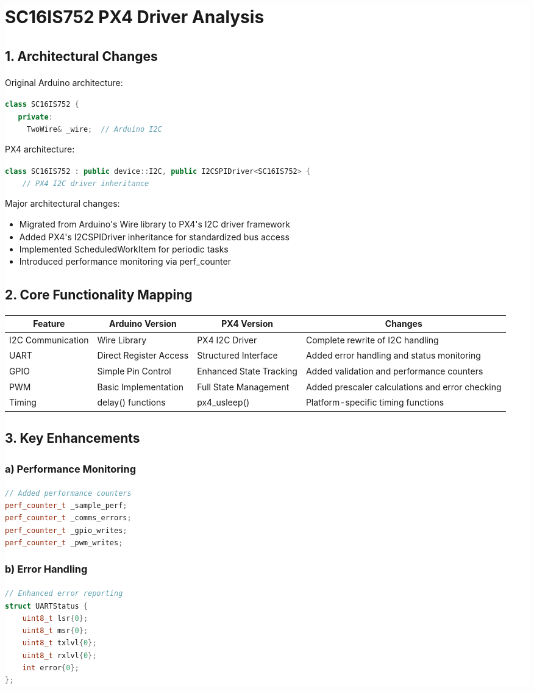 # SC16IS752 PX4 Driver Analysis

## 1. Architectural Changes

Original Arduino architecture:
```cpp
class SC16IS752 {
   private:
     TwoWire& _wire;  // Arduino I2C
```

PX4 architecture:
```cpp
class SC16IS752 : public device::I2C, public I2CSPIDriver<SC16IS752> {
    // PX4 I2C driver inheritance
```

Major architectural changes:
- Migrated from Arduino's Wire library to PX4's I2C driver framework
- Added PX4's I2CSPIDriver inheritance for standardized bus access
- Implemented ScheduledWorkItem for periodic tasks
- Introduced performance monitoring via perf_counter

## 2. Core Functionality Mapping

| Feature | Arduino Version | PX4 Version | Changes |
|---------|----------------|-------------|----------|
| I2C Communication | Wire Library | PX4 I2C Driver | Complete rewrite of I2C handling |
| UART | Direct Register Access | Structured Interface | Added error handling and status monitoring |
| GPIO | Simple Pin Control | Enhanced State Tracking | Added validation and performance counters |
| PWM | Basic Implementation | Full State Management | Added prescaler calculations and error checking |
| Timing | delay() functions | px4_usleep() | Platform-specific timing functions |

## 3. Key Enhancements

### a) Performance Monitoring
```cpp
// Added performance counters
perf_counter_t _sample_perf;
perf_counter_t _comms_errors;
perf_counter_t _gpio_writes;
perf_counter_t _pwm_writes;
```

### b) Error Handling
```cpp
// Enhanced error reporting
struct UARTStatus {
    uint8_t lsr{0};
    uint8_t msr{0};
    uint8_t txlvl{0};
    uint8_t rxlvl{0};
    int error{0};
};
```
